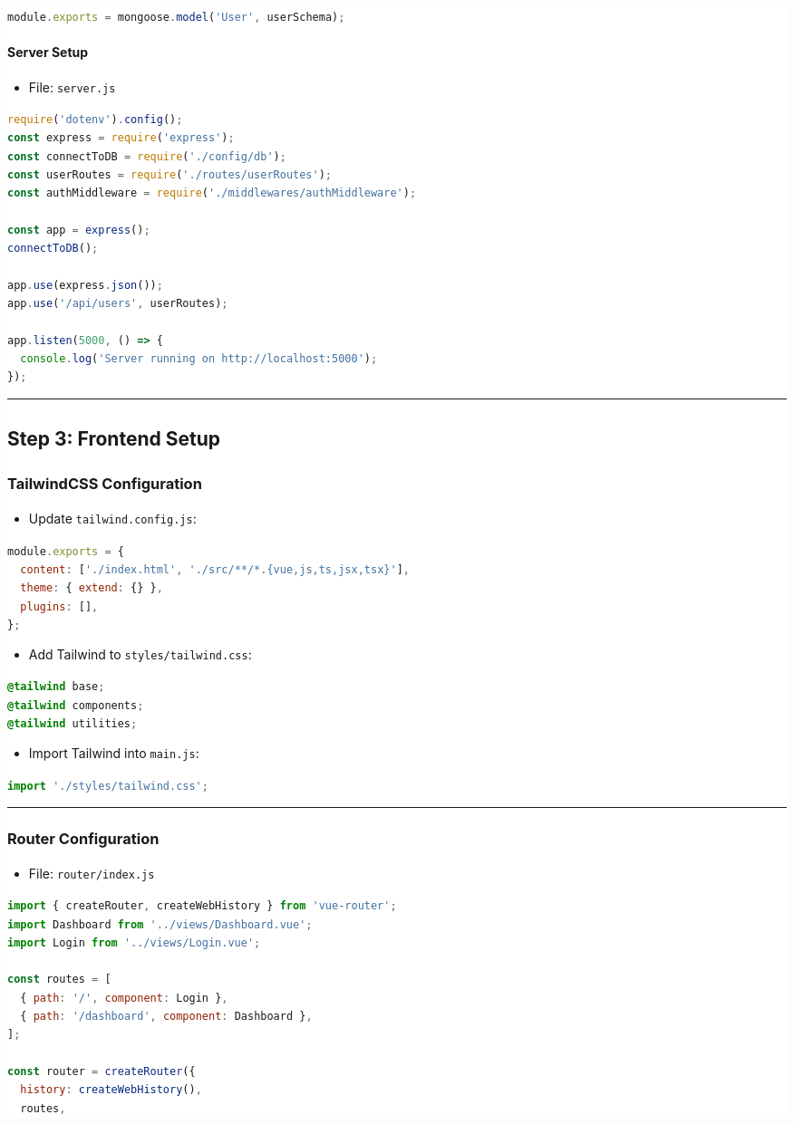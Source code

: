 ```javascript
module.exports = mongoose.model('User', userSchema);
```

#### **Server Setup**
- File: `server.js`
```javascript
require('dotenv').config();
const express = require('express');
const connectToDB = require('./config/db');
const userRoutes = require('./routes/userRoutes');
const authMiddleware = require('./middlewares/authMiddleware');

const app = express();
connectToDB();

app.use(express.json());
app.use('/api/users', userRoutes);

app.listen(5000, () => {
  console.log('Server running on http://localhost:5000');
});
```

---

## **Step 3: Frontend Setup**

### **TailwindCSS Configuration**
- Update `tailwind.config.js`:
```javascript
module.exports = {
  content: ['./index.html', './src/**/*.{vue,js,ts,jsx,tsx}'],
  theme: { extend: {} },
  plugins: [],
};
```
- Add Tailwind to `styles/tailwind.css`:
```css
@tailwind base;
@tailwind components;
@tailwind utilities;
```
- Import Tailwind into `main.js`:
```javascript
import './styles/tailwind.css';
```

---

### **Router Configuration**
- File: `router/index.js`
```javascript
import { createRouter, createWebHistory } from 'vue-router';
import Dashboard from '../views/Dashboard.vue';
import Login from '../views/Login.vue';

const routes = [
  { path: '/', component: Login },
  { path: '/dashboard', component: Dashboard },
];

const router = createRouter({
  history: createWebHistory(),
  routes,
```